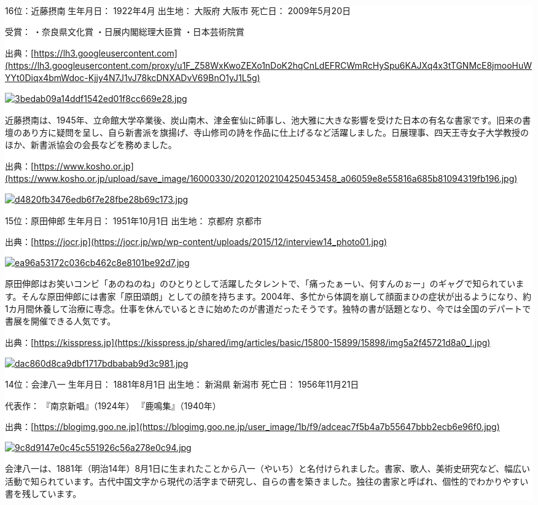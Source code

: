 16位：近藤摂南
生年月日： 1922年4月
出生地： 大阪府 大阪市
死亡日： 2009年5月20日

受賞：
・奈良県文化賞
・日展内閣総理大臣賞
・日本芸術院賞

出典：[https://lh3.googleusercontent.com](https://lh3.googleusercontent.com/proxy/u1F_Z58WxKwoZEXo1nDoK2hqCnLdEFRCWmRcHySpu6KAJXq4x3tTGNMcE8jmooHuWYYt0Diqx4bmWdoc-Kjjy4N7J1vJ78kcDNXADvV69BnO1yJ1L5g)

[![3bedab09a14ddf1542ed01f8cc669e28.jpg](../_resources/3bedab09a14ddf1542ed01f8cc669e28.jpg)](https://rank1-media.com/item/I-PA000000000007758684)

近藤摂南は、1945年、立命館大学卒業後、炭山南木、津金隺仙に師事し、池大雅に大きな影響を受けた日本の有名な書家です。旧来の書壇のあり方に疑問を呈し、自ら新書派を旗揚げ、寺山修司の詩を作品に仕上げるなど活躍しました。日展理事、四天王寺女子大学教授のほか、新書派協会の会長などを務めました。

出典：[https://www.kosho.or.jp](https://www.kosho.or.jp/upload/save_image/16000330/20201202104250453458_a06059e8e55816a685b81094319fb196.jpg)

[![d4820fb3476edb6f7e28fbe28b69c173.jpg](../_resources/d4820fb3476edb6f7e28fbe28b69c173.jpg)](https://rank1-media.com/item/I-PA000000000007758685)

15位：原田伸郎
生年月日： 1951年10月1日
出生地： 京都府 京都市

出典：[https://jocr.jp](https://jocr.jp/wp/wp-content/uploads/2015/12/interview14_photo01.jpg)

[![ea96a53172c036cb462c8e8101be92d7.jpg](../_resources/ea96a53172c036cb462c8e8101be92d7.jpg)](https://rank1-media.com/item/I-PA000000000007758686)

原田伸郎はお笑いコンビ「あのねのね」のひとりとして活躍したタレントで、「痛ったぁーい、何すんのぉー」のギャグで知られています。そんな原田伸郎には書家「原田頌朗」としての顔を持ちます。2004年、多忙から体調を崩して顔面まひの症状が出るようになり、約1カ月間休養して治療に専念。仕事を休んでいるときに始めたのが書道だったそうです。独特の書が話題となり、今では全国のデパートで書展を開催できる人気です。

出典：[https://kisspress.jp](https://kisspress.jp/shared/img/articles/basic/15800-15899/15898/img5a2f45721d8a0_l.jpg)

[![dac860d8ca9dbf1717bdbabab9d3c981.jpg](../_resources/dac860d8ca9dbf1717bdbabab9d3c981.jpg)](https://rank1-media.com/item/I-PA000000000007758687)

14位：会津八一
生年月日： 1881年8月1日
出生地： 新潟県 新潟市
死亡日： 1956年11月21日

代表作：
『南京新唱』（1924年）
『鹿鳴集』（1940年）

出典：[https://blogimg.goo.ne.jp](https://blogimg.goo.ne.jp/user_image/1b/f9/adceac7f5b4a7b55647bbb2ecb6e96f0.jpg)

[![9c8d9147e0c45c551926c56a278e0c94.jpg](../_resources/9c8d9147e0c45c551926c56a278e0c94.jpg)](https://rank1-media.com/item/I-PA000000000007758688)

会津八一は、1881年（明治14年）8月1日に生まれたことから八一（やいち）と名付けられました。書家、歌人、美術史研究など、幅広い活動で知られています。古代中国文字から現代の活字まで研究し、自らの書を築きました。独往の書家と呼ばれ、個性的でわかりやすい書を残しています。
